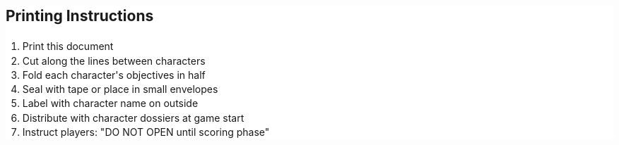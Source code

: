 
## Printing Instructions

1. Print this document
2. Cut along the lines between characters
3. Fold each character's objectives in half
4. Seal with tape or place in small envelopes
5. Label with character name on outside
6. Distribute with character dossiers at game start
7. Instruct players: "DO NOT OPEN until scoring phase"
